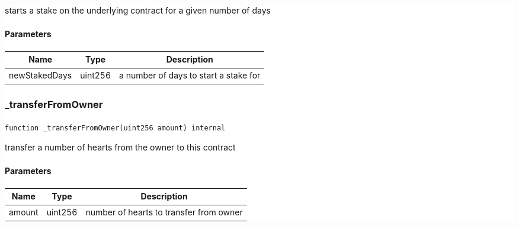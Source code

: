 starts a stake on the underlying contract for a given number of days

#### Parameters

| Name | Type | Description |
| ---- | ---- | ----------- |
| newStakedDays | uint256 | a number of days to start a stake for |

### _transferFromOwner

```solidity
function _transferFromOwner(uint256 amount) internal
```

transfer a number of hearts from the owner to this contract

#### Parameters

| Name | Type | Description |
| ---- | ---- | ----------- |
| amount | uint256 | number of hearts to transfer from owner |

